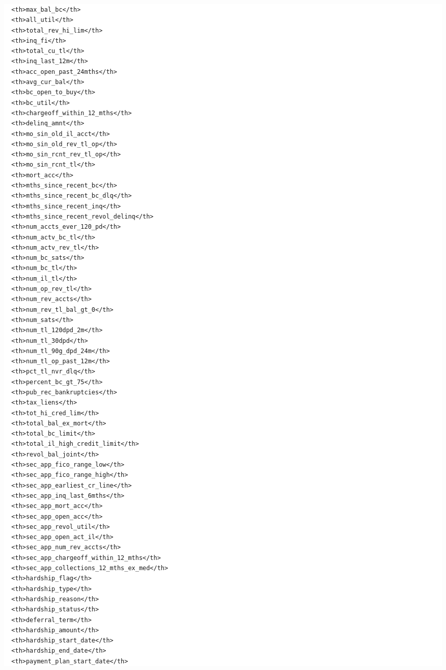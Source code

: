       <th>max_bal_bc</th>
      <th>all_util</th>
      <th>total_rev_hi_lim</th>
      <th>inq_fi</th>
      <th>total_cu_tl</th>
      <th>inq_last_12m</th>
      <th>acc_open_past_24mths</th>
      <th>avg_cur_bal</th>
      <th>bc_open_to_buy</th>
      <th>bc_util</th>
      <th>chargeoff_within_12_mths</th>
      <th>delinq_amnt</th>
      <th>mo_sin_old_il_acct</th>
      <th>mo_sin_old_rev_tl_op</th>
      <th>mo_sin_rcnt_rev_tl_op</th>
      <th>mo_sin_rcnt_tl</th>
      <th>mort_acc</th>
      <th>mths_since_recent_bc</th>
      <th>mths_since_recent_bc_dlq</th>
      <th>mths_since_recent_inq</th>
      <th>mths_since_recent_revol_delinq</th>
      <th>num_accts_ever_120_pd</th>
      <th>num_actv_bc_tl</th>
      <th>num_actv_rev_tl</th>
      <th>num_bc_sats</th>
      <th>num_bc_tl</th>
      <th>num_il_tl</th>
      <th>num_op_rev_tl</th>
      <th>num_rev_accts</th>
      <th>num_rev_tl_bal_gt_0</th>
      <th>num_sats</th>
      <th>num_tl_120dpd_2m</th>
      <th>num_tl_30dpd</th>
      <th>num_tl_90g_dpd_24m</th>
      <th>num_tl_op_past_12m</th>
      <th>pct_tl_nvr_dlq</th>
      <th>percent_bc_gt_75</th>
      <th>pub_rec_bankruptcies</th>
      <th>tax_liens</th>
      <th>tot_hi_cred_lim</th>
      <th>total_bal_ex_mort</th>
      <th>total_bc_limit</th>
      <th>total_il_high_credit_limit</th>
      <th>revol_bal_joint</th>
      <th>sec_app_fico_range_low</th>
      <th>sec_app_fico_range_high</th>
      <th>sec_app_earliest_cr_line</th>
      <th>sec_app_inq_last_6mths</th>
      <th>sec_app_mort_acc</th>
      <th>sec_app_open_acc</th>
      <th>sec_app_revol_util</th>
      <th>sec_app_open_act_il</th>
      <th>sec_app_num_rev_accts</th>
      <th>sec_app_chargeoff_within_12_mths</th>
      <th>sec_app_collections_12_mths_ex_med</th>
      <th>hardship_flag</th>
      <th>hardship_type</th>
      <th>hardship_reason</th>
      <th>hardship_status</th>
      <th>deferral_term</th>
      <th>hardship_amount</th>
      <th>hardship_start_date</th>
      <th>hardship_end_date</th>
      <th>payment_plan_start_date</th>